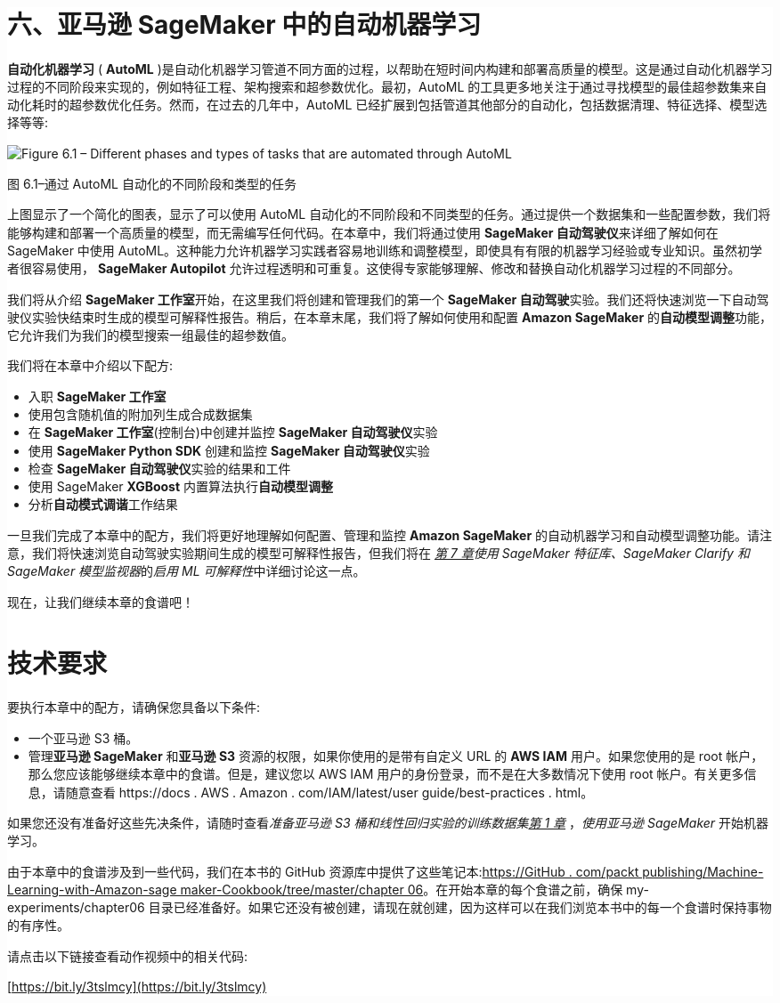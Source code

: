 # 六、亚马逊 SageMaker 中的自动机器学习

**自动化机器学习** ( **AutoML** )是自动化机器学习管道不同方面的过程，以帮助在短时间内构建和部署高质量的模型。这是通过自动化机器学习过程的不同阶段来实现的，例如特征工程、架构搜索和超参数优化。最初，AutoML 的工具更多地关注于通过寻找模型的最佳超参数集来自动化耗时的超参数优化任务。然而，在过去的几年中，AutoML 已经扩展到包括管道其他部分的自动化，包括数据清理、特征选择、模型选择等等:

![Figure 6.1 – Different phases and types of tasks that are automated through AutoML 
](img/B16850_06_01.jpg)

图 6.1–通过 AutoML 自动化的不同阶段和类型的任务

上图显示了一个简化的图表，显示了可以使用 AutoML 自动化的不同阶段和不同类型的任务。通过提供一个数据集和一些配置参数，我们将能够构建和部署一个高质量的模型，而无需编写任何代码。在本章中，我们将通过使用 **SageMaker 自动驾驶仪**来详细了解如何在 SageMaker 中使用 AutoML。这种能力允许机器学习实践者容易地训练和调整模型，即使具有有限的机器学习经验或专业知识。虽然初学者很容易使用， **SageMaker Autopilot** 允许过程透明和可重复。这使得专家能够理解、修改和替换自动化机器学习过程的不同部分。

我们将从介绍 **SageMaker 工作室**开始，在这里我们将创建和管理我们的第一个 **SageMaker 自动驾驶**实验。我们还将快速浏览一下自动驾驶仪实验快结束时生成的模型可解释性报告。稍后，在本章末尾，我们将了解如何使用和配置 **Amazon SageMaker** 的**自动模型调整**功能，它允许我们为我们的模型搜索一组最佳的超参数值。

我们将在本章中介绍以下配方:

*   入职 **SageMaker 工作室**
*   使用包含随机值的附加列生成合成数据集
*   在 **SageMaker 工作室**(控制台)中创建并监控 **SageMaker 自动驾驶仪**实验
*   使用 **SageMaker Python SDK** 创建和监控 **SageMaker 自动驾驶仪**实验
*   检查 **SageMaker 自动驾驶仪**实验的结果和工件
*   使用 SageMaker **XGBoost** 内置算法执行**自动模型调整**
*   分析**自动模式调谐**工作结果

一旦我们完成了本章中的配方，我们将更好地理解如何配置、管理和监控 **Amazon SageMaker** 的自动机器学习和自动模型调整功能。请注意，我们将快速浏览自动驾驶实验期间生成的模型可解释性报告，但我们将在 [*第 7 章*](B16850_07_Final_ASB_ePub.xhtml#_idTextAnchor602)*使用 SageMaker 特征库、SageMaker Clarify 和 SageMaker 模型监视器*的*启用 ML 可解释性*中详细讨论这一点。

现在，让我们继续本章的食谱吧！

# 技术要求

要执行本章中的配方，请确保您具备以下条件:

*   一个亚马逊 S3 桶。
*   管理**亚马逊 SageMaker** 和**亚马逊 S3** 资源的权限，如果你使用的是带有自定义 URL 的 **AWS IAM** 用户。如果您使用的是 root 帐户，那么您应该能够继续本章中的食谱。但是，建议您以 AWS IAM 用户的身份登录，而不是在大多数情况下使用 root 帐户。有关更多信息，请随意查看 https://docs . AWS . Amazon . com/IAM/latest/user guide/best-practices . html。

如果您还没有准备好这些先决条件，请随时查看*准备亚马逊 S3 桶和线性回归实验的训练数据集*[*第 1 章*](B16850_01_Final_ASB_ePub.xhtml#_idTextAnchor020) ，*使用亚马逊 SageMaker* 开始机器学习。

由于本章中的食谱涉及到一些代码，我们在本书的 GitHub 资源库中提供了这些笔记本:[https://GitHub . com/packt publishing/Machine-Learning-with-Amazon-sage maker-Cookbook/tree/master/chapter 06](https://github.com/PacktPublishing/Machine-Learning-with-Amazon-SageMaker-Cookbook/tree/master/Chapter06)。在开始本章的每个食谱之前，确保 my-experiments/chapter06 目录已经准备好。如果它还没有被创建，请现在就创建，因为这样可以在我们浏览本书中的每一个食谱时保持事物的有序性。

请点击以下链接查看动作视频中的相关代码:

[https://bit.ly/3tslmcy](https://bit.ly/3tslmcy)
